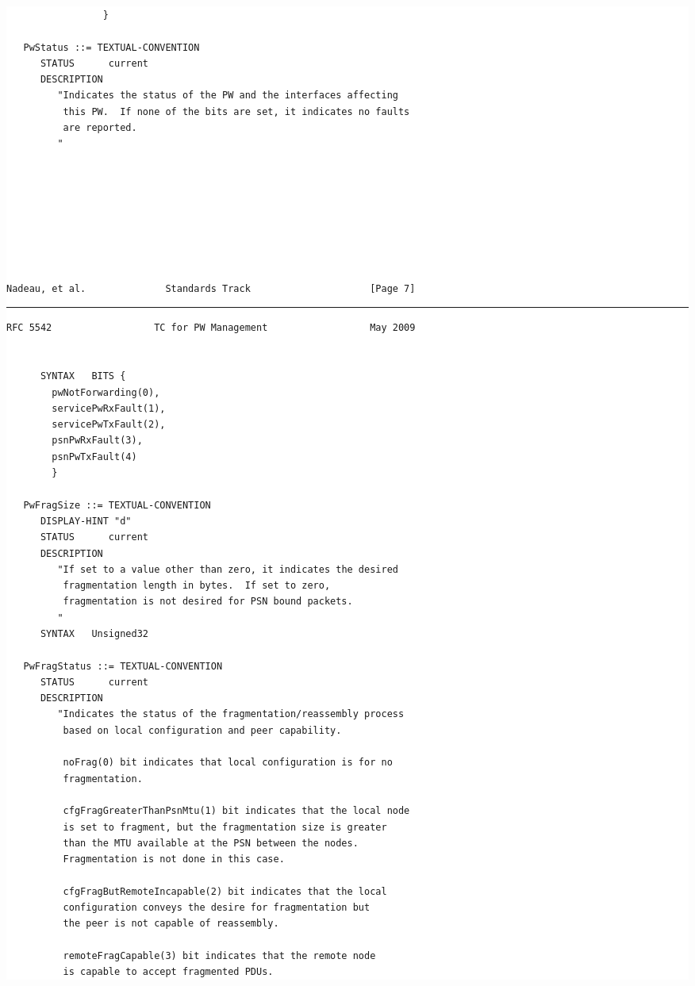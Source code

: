 ``` newpage
                 }

   PwStatus ::= TEXTUAL-CONVENTION
      STATUS      current
      DESCRIPTION
         "Indicates the status of the PW and the interfaces affecting
          this PW.  If none of the bits are set, it indicates no faults
          are reported.
         "








Nadeau, et al.              Standards Track                     [Page 7]
```

------------------------------------------------------------------------

``` newpage
RFC 5542                  TC for PW Management                  May 2009


      SYNTAX   BITS {
        pwNotForwarding(0),
        servicePwRxFault(1),
        servicePwTxFault(2),
        psnPwRxFault(3),
        psnPwTxFault(4)
        }

   PwFragSize ::= TEXTUAL-CONVENTION
      DISPLAY-HINT "d"
      STATUS      current
      DESCRIPTION
         "If set to a value other than zero, it indicates the desired
          fragmentation length in bytes.  If set to zero,
          fragmentation is not desired for PSN bound packets.
         "
      SYNTAX   Unsigned32

   PwFragStatus ::= TEXTUAL-CONVENTION
      STATUS      current
      DESCRIPTION
         "Indicates the status of the fragmentation/reassembly process
          based on local configuration and peer capability.

          noFrag(0) bit indicates that local configuration is for no
          fragmentation.

          cfgFragGreaterThanPsnMtu(1) bit indicates that the local node
          is set to fragment, but the fragmentation size is greater
          than the MTU available at the PSN between the nodes.
          Fragmentation is not done in this case.

          cfgFragButRemoteIncapable(2) bit indicates that the local
          configuration conveys the desire for fragmentation but
          the peer is not capable of reassembly.

          remoteFragCapable(3) bit indicates that the remote node
          is capable to accept fragmented PDUs.
```